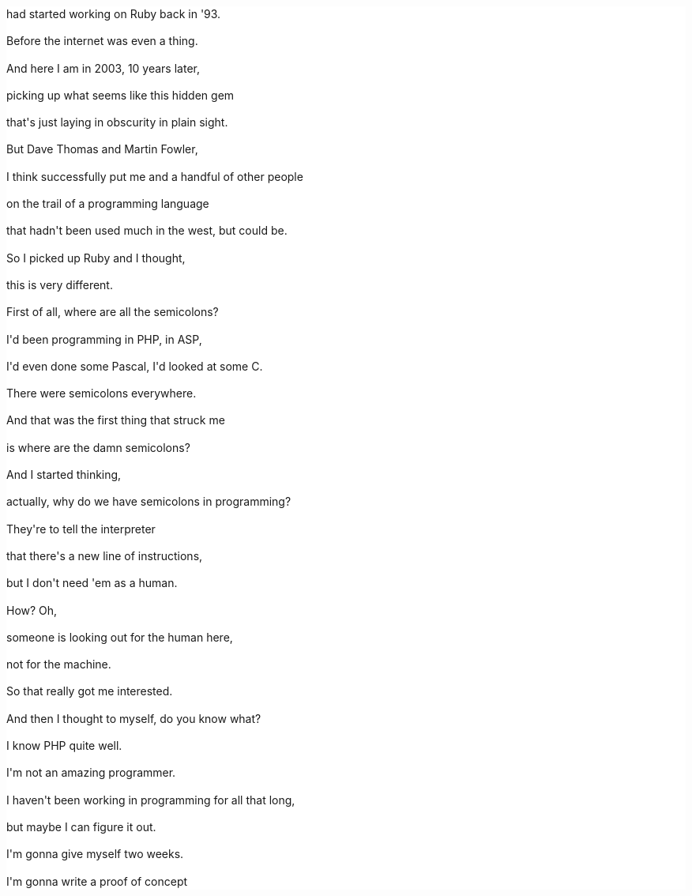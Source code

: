 had started working on Ruby back in '93.

Before the internet was even a thing.

And here I am in 2003, 10 years later,

picking up what seems like this hidden gem

that's just laying in obscurity in plain sight.

But Dave Thomas and Martin Fowler,

I think successfully put me and a handful of other people

on the trail of a programming language

that hadn't been used much in the west, but could be.

So I picked up Ruby and I thought,

this is very different.

First of all, where are all the semicolons?

I'd been programming in PHP, in ASP,

I'd even done some Pascal, I'd looked at some C.

There were semicolons everywhere.

And that was the first thing that struck me

is where are the damn semicolons?

And I started thinking,

actually, why do we have semicolons in programming?

They're to tell the interpreter

that there's a new line of instructions,

but I don't need 'em as a human.

How? Oh,

someone is looking out for the human here,

not for the machine.

So that really got me interested.

And then I thought to myself, do you know what?

I know PHP quite well.

I'm not an amazing programmer.

I haven't been working in programming for all that long,

but maybe I can figure it out.

I'm gonna give myself two weeks.

I'm gonna write a proof of concept
